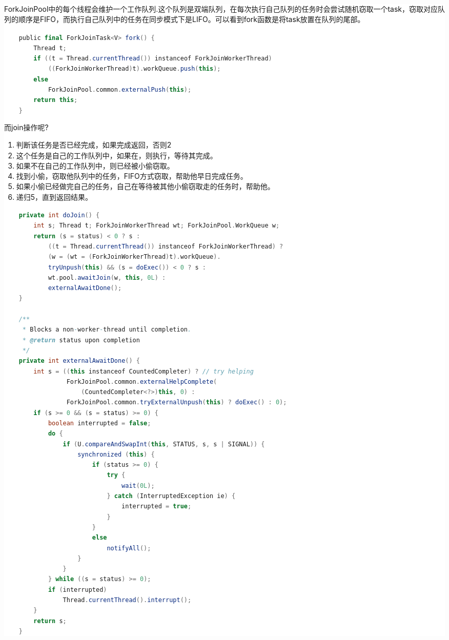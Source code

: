 ForkJoinPool中的每个线程会维护一个工作队列.这个队列是双端队列，在每次执行自己队列的任务时会尝试随机窃取一个task，窃取对应队列的顺序是FIFO，而执行自己队列中的任务在同步模式下是LIFO。可以看到fork函数是将task放置在队列的尾部。

```scala
    public final ForkJoinTask<V> fork() {
        Thread t;
        if ((t = Thread.currentThread()) instanceof ForkJoinWorkerThread)
            ((ForkJoinWorkerThread)t).workQueue.push(this);
        else
            ForkJoinPool.common.externalPush(this);
        return this;
    }
```

而join操作呢? 

1. 判断该任务是否已经完成，如果完成返回，否则2
2. 这个任务是自己的工作队列中，如果在，则执行，等待其完成。
3. 如果不在自己的工作队列中，则已经被小偷窃取。
4. 找到小偷，窃取他队列中的任务，FIFO方式窃取，帮助他早日完成任务。
5. 如果小偷已经做完自己的任务，自己在等待被其他小偷窃取走的任务时，帮助他。
6. 递归5，直到返回结果。

```scala
    private int doJoin() {
        int s; Thread t; ForkJoinWorkerThread wt; ForkJoinPool.WorkQueue w;
        return (s = status) < 0 ? s :
            ((t = Thread.currentThread()) instanceof ForkJoinWorkerThread) ?
            (w = (wt = (ForkJoinWorkerThread)t).workQueue).
            tryUnpush(this) && (s = doExec()) < 0 ? s :
            wt.pool.awaitJoin(w, this, 0L) :
            externalAwaitDone();
    }

    /**
     * Blocks a non-worker-thread until completion.
     * @return status upon completion
     */
    private int externalAwaitDone() {
        int s = ((this instanceof CountedCompleter) ? // try helping
                 ForkJoinPool.common.externalHelpComplete(
                     (CountedCompleter<?>)this, 0) :
                 ForkJoinPool.common.tryExternalUnpush(this) ? doExec() : 0);
        if (s >= 0 && (s = status) >= 0) {
            boolean interrupted = false;
            do {
                if (U.compareAndSwapInt(this, STATUS, s, s | SIGNAL)) {
                    synchronized (this) {
                        if (status >= 0) {
                            try {
                                wait(0L);
                            } catch (InterruptedException ie) {
                                interrupted = true;
                            }
                        }
                        else
                            notifyAll();
                    }
                }
            } while ((s = status) >= 0);
            if (interrupted)
                Thread.currentThread().interrupt();
        }
        return s;
    }
```